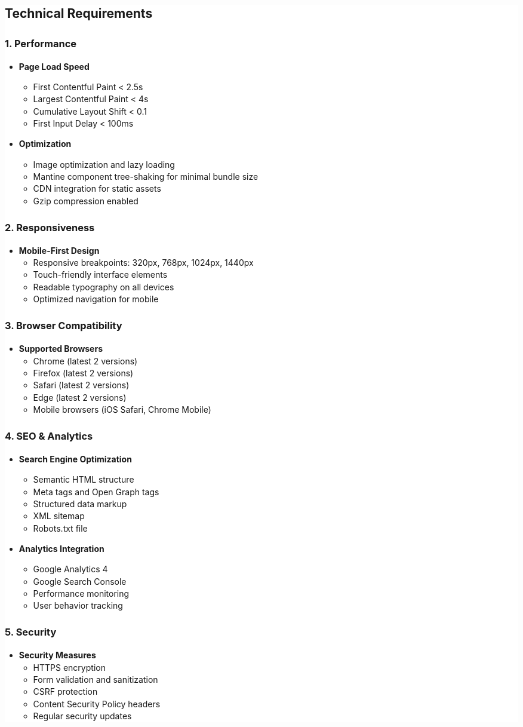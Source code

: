 ## Technical Requirements

### 1. Performance
- **Page Load Speed**
  - First Contentful Paint < 2.5s
  - Largest Contentful Paint < 4s
  - Cumulative Layout Shift < 0.1
  - First Input Delay < 100ms
  
- **Optimization**
  - Image optimization and lazy loading
  - Mantine component tree-shaking for minimal bundle size
  - CDN integration for static assets
  - Gzip compression enabled

### 2. Responsiveness
- **Mobile-First Design**
  - Responsive breakpoints: 320px, 768px, 1024px, 1440px
  - Touch-friendly interface elements
  - Readable typography on all devices
  - Optimized navigation for mobile

### 3. Browser Compatibility
- **Supported Browsers**
  - Chrome (latest 2 versions)
  - Firefox (latest 2 versions)
  - Safari (latest 2 versions)
  - Edge (latest 2 versions)
  - Mobile browsers (iOS Safari, Chrome Mobile)

### 4. SEO & Analytics
- **Search Engine Optimization**
  - Semantic HTML structure
  - Meta tags and Open Graph tags
  - Structured data markup
  - XML sitemap
  - Robots.txt file
  
- **Analytics Integration**
  - Google Analytics 4
  - Google Search Console
  - Performance monitoring
  - User behavior tracking

### 5. Security
- **Security Measures**
  - HTTPS encryption
  - Form validation and sanitization
  - CSRF protection
  - Content Security Policy headers
  - Regular security updates
